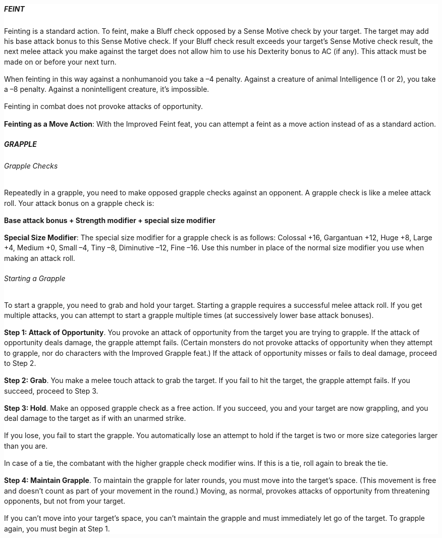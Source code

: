 ##### FEINT

Feinting is a standard action. To feint, make a Bluff check opposed by a Sense Motive check by your target. The target may add his base attack bonus to this Sense Motive check. If your Bluff check result exceeds your target’s Sense Motive check result, the next melee attack you make against the target does not allow him to use his Dexterity bonus to AC (if any). This attack must be made on or before your next turn.

When feinting in this way against a nonhumanoid you take a –4 penalty. Against a creature of animal Intelligence (1 or 2), you take a –8 penalty. Against a nonintelligent creature, it’s impossible.

Feinting in combat does not provoke attacks of opportunity.

**Feinting as a Move Action**: With the Improved Feint feat, you can attempt a feint as a move action instead of as a standard action.

##### GRAPPLE

###### Grapple Checks

Repeatedly in a grapple, you need to make opposed grapple checks against an opponent. A grapple check is like a melee attack roll. Your attack bonus on a grapple check is:

**Base attack bonus + Strength modifier + special size modifier**

**Special Size Modifier**: The special size modifier for a grapple check is as follows: Colossal +16, Gargantuan +12, Huge +8, Large +4, Medium +0, Small –4, Tiny –8, Diminutive –12, Fine –16. Use this number in place of the normal size modifier you use when making an attack roll.

###### Starting a Grapple

To start a grapple, you need to grab and hold your target. Starting a grapple requires a successful melee attack roll. If you get multiple attacks, you can attempt to start a grapple multiple times (at successively lower base attack bonuses).

**Step 1: Attack of Opportunity**. You provoke an attack of opportunity from the target you are trying to grapple. If the attack of opportunity deals damage, the grapple attempt fails. (Certain monsters do not provoke attacks of opportunity when they attempt to grapple, nor do characters with the Improved Grapple feat.) If the attack of opportunity misses or fails to deal damage, proceed to Step 2.

**Step 2: Grab**. You make a melee touch attack to grab the target. If you fail to hit the target, the grapple attempt fails. If you succeed, proceed to Step 3.

**Step 3: Hold**. Make an opposed grapple check as a free action. If you succeed, you and your target are now grappling, and you deal damage to the target as if with an unarmed strike.

If you lose, you fail to start the grapple. You automatically lose an attempt to hold if the target is two or more size categories larger than you are.

In case of a tie, the combatant with the higher grapple check modifier wins. If this is a tie, roll again to break the tie.

**Step 4: Maintain Grapple**. To maintain the grapple for later rounds, you must move into the target’s space. (This movement is free and doesn’t count as part of your movement in the round.) Moving, as normal, provokes attacks of opportunity from threatening opponents, but not from your target.

If you can’t move into your target’s space, you can’t maintain the grapple and must immediately let go of the target. To grapple again, you must begin at Step 1.
